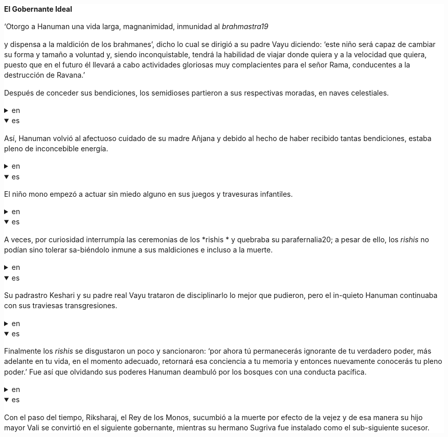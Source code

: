 **El Gobernante Ideal**

‘Otorgo a Hanuman una vida larga, magnanimidad, inmunidad al *brahmastra19*

y dispensa a la maldición de los brahmanes’, dicho lo cual se dirigió a su padre Vayu diciendo: ‘este niño será capaz de cambiar su forma y tamaño a voluntad y, siendo inconquistable, tendrá la habilidad de viajar donde quiera y a la velocidad que quiera, puesto que en el futuro él llevará a cabo actividades gloriosas muy complacientes para el señor Rama, conducentes a la destrucción de Ravana.’

Después de conceder sus bendiciones, los semidioses partieron a sus respectivas moradas, en naves celestiales.
</details>

<details><summary>en</summary></details>

<details open><summary>es</summary>

Así, Hanuman volvió al afectuoso cuidado de su madre Añjana y debido al hecho de haber recibido tantas bendiciones, estaba pleno de inconcebible energía.
</details>

<details><summary>en</summary></details>

<details open><summary>es</summary>

El niño mono empezó a actuar sin miedo alguno en sus juegos y travesuras infantiles.
</details>

<details><summary>en</summary></details>

<details open><summary>es</summary>

A veces, por curiosidad interrumpía las ceremonias de los *rishis * y quebraba su parafernalia20; a pesar de ello, los *rishis* no podían sino tolerar sa-biéndolo inmune a sus maldiciones e incluso a la muerte.
</details>

<details><summary>en</summary></details>

<details open><summary>es</summary>

Su padrastro Keshari y su padre real Vayu trataron de disciplinarlo lo mejor que pudieron, pero el in-quieto Hanuman continuaba con sus traviesas transgresiones.
</details>

<details><summary>en</summary></details>

<details open><summary>es</summary>

Finalmente los *rishis* se disgustaron un poco y sancionaron: ‘por ahora tú permanecerás ignorante de tu verdadero poder, más adelante en tu vida, en el momento adecuado, retornará esa conciencia a tu memoria y entonces nuevamente conocerás tu pleno poder.’ Fue así que olvidando sus poderes Hanuman deambuló por los bosques con una conducta pacífica.
</details>

<details><summary>en</summary></details>

<details open><summary>es</summary>

Con el paso del tiempo, Riksharaj, el Rey de los Monos, sucumbió a la muerte por efecto de la vejez y de esa manera su hijo mayor Vali se convirtió en el siguiente gobernante, mientras su hermano Sugriva fue instalado como el sub-siguiente sucesor.
</details>
